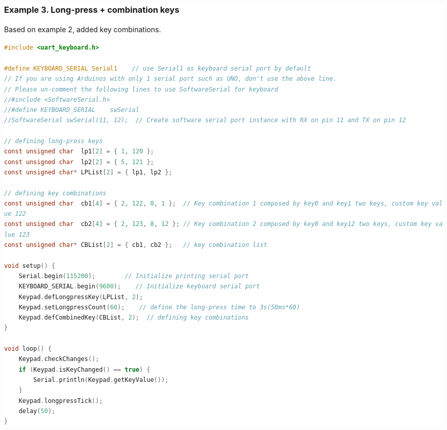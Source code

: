 
### Example 3. Long-press + combination keys

Based on example 2, added key combinations.

```c
#include <uart_keyboard.h>

#define KEYBOARD_SERIAL Serial1    // use Serial1 as keyboard serial port by default
// If you are using Arduinos with only 1 serial port such as UNO, don't use the above line.
// Please un-comment the following lines to use SoftwareSerial for keyboard
//#include <SoftwareSerial.h>
//#define KEYBOARD_SERIAL    swSerial
//SoftwareSerial swSerial(11, 12);  // Create software serial port instance with RX on pin 11 and TX on pin 12

// defining long-press keys
const unsigned char  lp1[2] = { 1, 120 }; 
const unsigned char  lp2[2] = { 5, 121 };
const unsigned char* LPList[2] = { lp1, lp2 };

// defining key combinations
const unsigned char  cb1[4] = { 2, 122, 0, 1 };  // Key combination 1 composed by key0 and key1 two keys, custom key value 122
const unsigned char  cb2[4] = { 2, 123, 8, 12 }; // Key combination 2 composed by key8 and key12 two keys, custom key value 123
const unsigned char* CBList[2] = { cb1, cb2 };   // key combination list

void setup() {
    Serial.begin(115200);        // Initialize printing serial port
    KEYBOARD_SERIAL.begin(9600);    // Initialize keyboard serial port
    Keypad.defLongpressKey(LPList, 2);
    Keypad.setLongpressCount(60);    // define the long-press time to 3s(50ms*60)
    Keypad.defCombinedKey(CBList, 2);  // defining key combinations
}

void loop() {
    Keypad.checkChanges();
    if (Keypad.isKeyChanged() == true) {
        Serial.println(Keypad.getKeyValue());
    }
    Keypad.longpressTick();
    delay(50);
}
```
